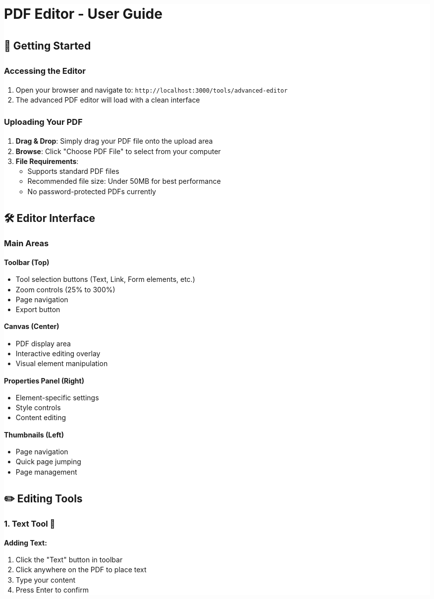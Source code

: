 # PDF Editor - User Guide

## 🎯 Getting Started

### Accessing the Editor
1. Open your browser and navigate to: `http://localhost:3000/tools/advanced-editor`
2. The advanced PDF editor will load with a clean interface

### Uploading Your PDF
1. **Drag & Drop**: Simply drag your PDF file onto the upload area
2. **Browse**: Click "Choose PDF File" to select from your computer
3. **File Requirements**: 
   - Supports standard PDF files
   - Recommended file size: Under 50MB for best performance
   - No password-protected PDFs currently

## 🛠️ Editor Interface

### Main Areas

**Toolbar (Top)**
- Tool selection buttons (Text, Link, Form elements, etc.)
- Zoom controls (25% to 300%)
- Page navigation
- Export button

**Canvas (Center)**
- PDF display area
- Interactive editing overlay
- Visual element manipulation

**Properties Panel (Right)**
- Element-specific settings
- Style controls
- Content editing

**Thumbnails (Left)**
- Page navigation
- Quick page jumping
- Page management

## ✏️ Editing Tools

### 1. Text Tool 📝

**Adding Text:**
1. Click the "Text" button in toolbar
2. Click anywhere on the PDF to place text
3. Type your content
4. Press Enter to confirm
